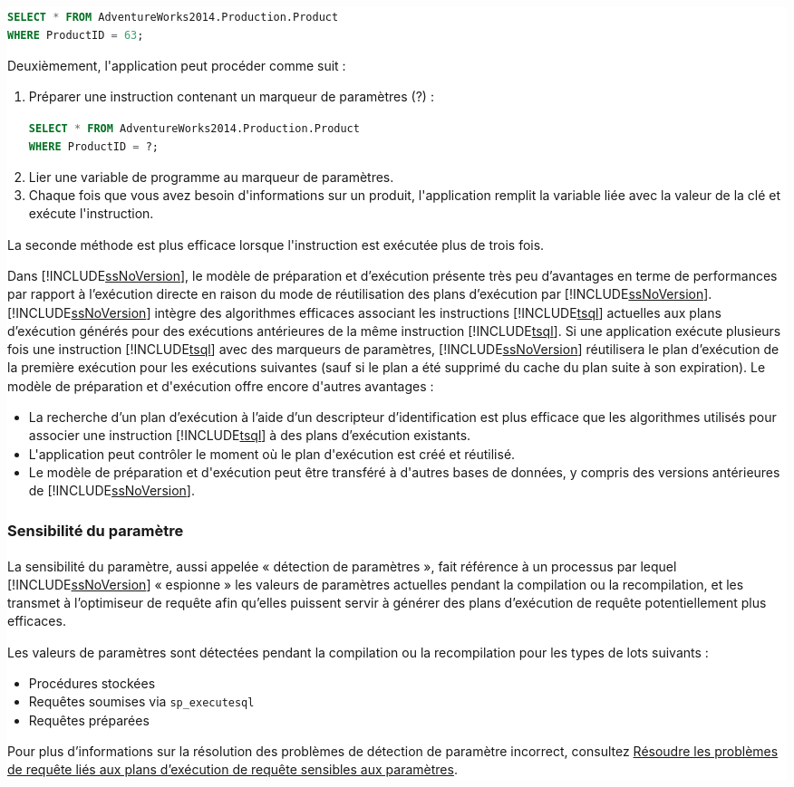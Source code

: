 ```sql
SELECT * FROM AdventureWorks2014.Production.Product
WHERE ProductID = 63;
```

Deuxièmement, l'application peut procéder comme suit : 

1. Préparer une instruction contenant un marqueur de paramètres (?) :  
   ```sql
   SELECT * FROM AdventureWorks2014.Production.Product  
   WHERE ProductID = ?;
   ```
2. Lier une variable de programme au marqueur de paramètres.
3. Chaque fois que vous avez besoin d'informations sur un produit, l'application remplit la variable liée avec la valeur de la clé et exécute l'instruction.

La seconde méthode est plus efficace lorsque l'instruction est exécutée plus de trois fois.

Dans [!INCLUDE[ssNoVersion](../includes/ssnoversion-md.md)], le modèle de préparation et d’exécution présente très peu d’avantages en terme de performances par rapport à l’exécution directe en raison du mode de réutilisation des plans d’exécution par [!INCLUDE[ssNoVersion](../includes/ssnoversion-md.md)]. [!INCLUDE[ssNoVersion](../includes/ssnoversion-md.md)] intègre des algorithmes efficaces associant les instructions [!INCLUDE[tsql](../includes/tsql-md.md)] actuelles aux plans d’exécution générés pour des exécutions antérieures de la même instruction [!INCLUDE[tsql](../includes/tsql-md.md)]. Si une application exécute plusieurs fois une instruction [!INCLUDE[tsql](../includes/tsql-md.md)] avec des marqueurs de paramètres, [!INCLUDE[ssNoVersion](../includes/ssnoversion-md.md)] réutilisera le plan d’exécution de la première exécution pour les exécutions suivantes (sauf si le plan a été supprimé du cache du plan suite à son expiration). Le modèle de préparation et d'exécution offre encore d'autres avantages : 

* La recherche d’un plan d’exécution à l’aide d’un descripteur d’identification est plus efficace que les algorithmes utilisés pour associer une instruction [!INCLUDE[tsql](../includes/tsql-md.md)] à des plans d’exécution existants.
* L'application peut contrôler le moment où le plan d'exécution est créé et réutilisé.
* Le modèle de préparation et d'exécution peut être transféré à d'autres bases de données, y compris des versions antérieures de [!INCLUDE[ssNoVersion](../includes/ssnoversion-md.md)].

### <a name="parameter-sensitivity"></a><a name="ParamSniffing"></a> Sensibilité du paramètre
La sensibilité du paramètre, aussi appelée « détection de paramètres », fait référence à un processus par lequel [!INCLUDE[ssNoVersion](../includes/ssnoversion-md.md)] « espionne » les valeurs de paramètres actuelles pendant la compilation ou la recompilation, et les transmet à l’optimiseur de requête afin qu’elles puissent servir à générer des plans d’exécution de requête potentiellement plus efficaces.

Les valeurs de paramètres sont détectées pendant la compilation ou la recompilation pour les types de lots suivants :

-  Procédures stockées
-  Requêtes soumises via `sp_executesql` 
-  Requêtes préparées

Pour plus d’informations sur la résolution des problèmes de détection de paramètre incorrect, consultez [Résoudre les problèmes de requête liés aux plans d’exécution de requête sensibles aux paramètres](/azure/sql-database/sql-database-monitor-tune-overview).
